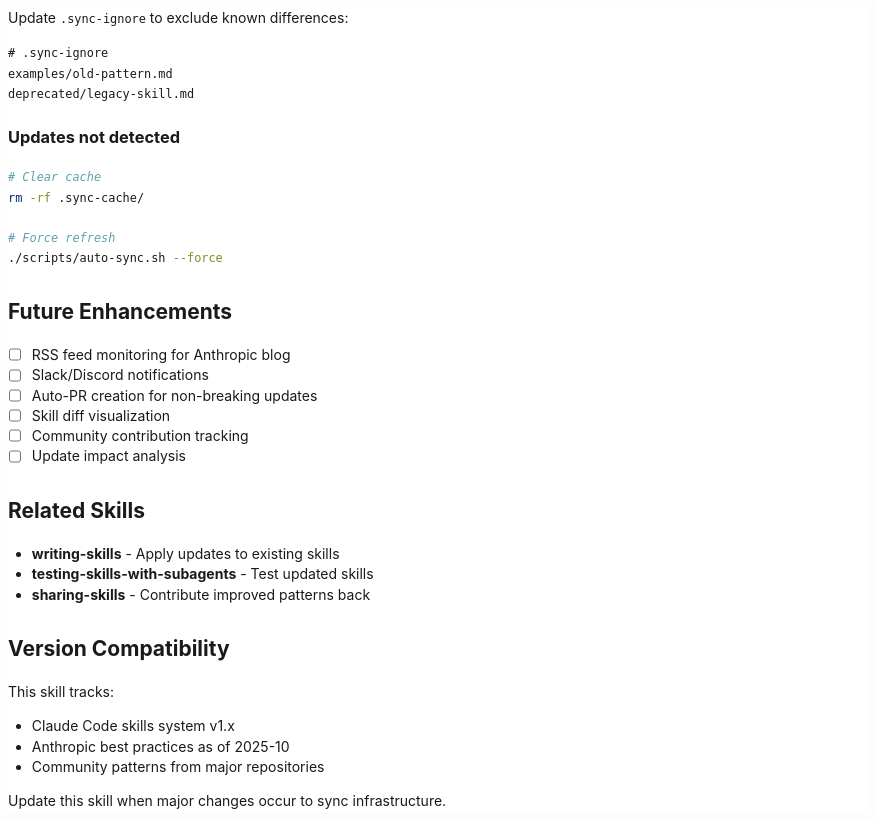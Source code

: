 Update `.sync-ignore` to exclude known differences:

```
# .sync-ignore
examples/old-pattern.md
deprecated/legacy-skill.md
```

### Updates not detected

```bash
# Clear cache
rm -rf .sync-cache/

# Force refresh
./scripts/auto-sync.sh --force
```

## Future Enhancements

- [ ] RSS feed monitoring for Anthropic blog
- [ ] Slack/Discord notifications
- [ ] Auto-PR creation for non-breaking updates
- [ ] Skill diff visualization
- [ ] Community contribution tracking
- [ ] Update impact analysis

## Related Skills

- **writing-skills** - Apply updates to existing skills
- **testing-skills-with-subagents** - Test updated skills
- **sharing-skills** - Contribute improved patterns back

## Version Compatibility

This skill tracks:
- Claude Code skills system v1.x
- Anthropic best practices as of 2025-10
- Community patterns from major repositories

Update this skill when major changes occur to sync infrastructure.
